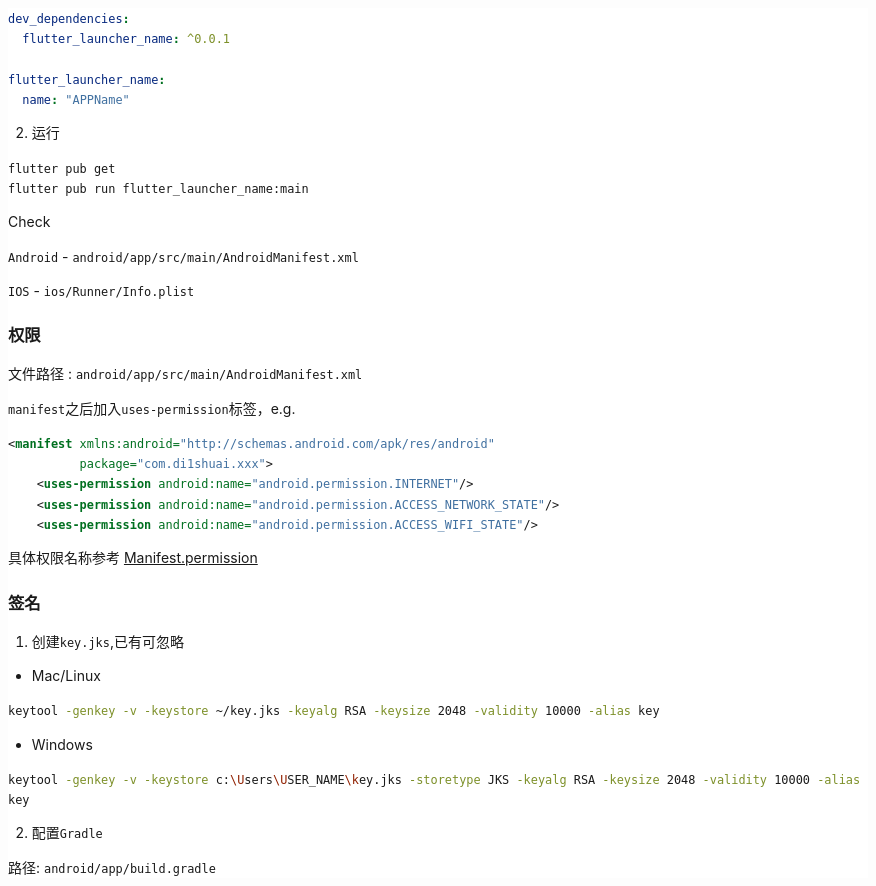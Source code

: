 ```yml
dev_dependencies:
  flutter_launcher_name: ^0.0.1

flutter_launcher_name:
  name: "APPName"
```

2. 运行

```bash
flutter pub get
flutter pub run flutter_launcher_name:main
```

Check

`Android` - `android/app/src/main/AndroidManifest.xml`

`IOS` - `ios/Runner/Info.plist`

### 权限

文件路径 : `android/app/src/main/AndroidManifest.xml`

`manifest`之后加入`uses-permission`标签，e.g.

```xml
<manifest xmlns:android="http://schemas.android.com/apk/res/android"
          package="com.di1shuai.xxx">
    <uses-permission android:name="android.permission.INTERNET"/>
    <uses-permission android:name="android.permission.ACCESS_NETWORK_STATE"/>
    <uses-permission android:name="android.permission.ACCESS_WIFI_STATE"/>

```

具体权限名称参考 [Manifest.permission](https://developer.android.com/reference/android/Manifest.permission?hl=zh-cn)

### 签名

1. 创建`key.jks`,已有可忽略

- Mac/Linux

```bash
keytool -genkey -v -keystore ~/key.jks -keyalg RSA -keysize 2048 -validity 10000 -alias key
```

- Windows

```bash
keytool -genkey -v -keystore c:\Users\USER_NAME\key.jks -storetype JKS -keyalg RSA -keysize 2048 -validity 10000 -alias key
```

2. 配置`Gradle`

路径: `android/app/build.gradle`
